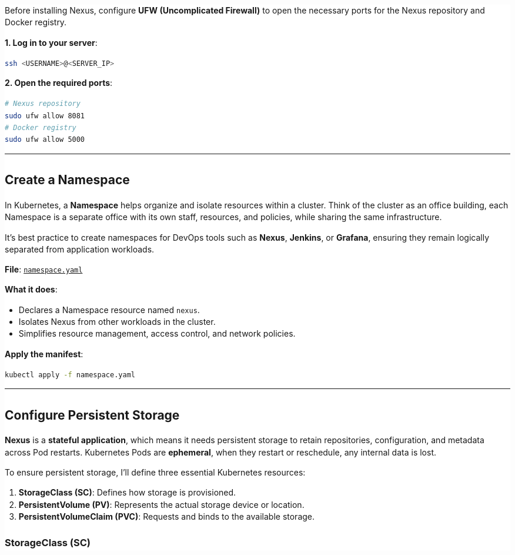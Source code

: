 Before installing Nexus, configure **UFW (Uncomplicated Firewall)** to open the necessary ports for the Nexus repository and Docker registry.

**1. Log in to your server**:
```bash  
ssh <USERNAME>@<SERVER_IP>  
```

**2. Open the required ports**:
```bash  
# Nexus repository
sudo ufw allow 8081
# Docker registry
sudo ufw allow 5000
```

---

## Create a Namespace

In Kubernetes, a **Namespace** helps organize and isolate resources within a cluster. Think of the cluster as an office building, each Namespace is a separate office with its own staff, resources, and policies, while sharing the same infrastructure.

It’s best practice to create namespaces for DevOps tools such as **Nexus**, **Jenkins**, or **Grafana**, ensuring they remain logically separated from application workloads.

**File**: [`namespace.yaml`](https://gitlab.com/devops8614042/nexus/-/blob/main/manifests/namespace.yaml)

**What it does**:
- Declares a Namespace resource named `nexus`.
- Isolates Nexus from other workloads in the cluster.
- Simplifies resource management, access control, and network policies.

**Apply the manifest**:
```bash  
kubectl apply -f namespace.yaml  
```

---

## Configure Persistent Storage

**Nexus** is a **stateful application**, which means it needs persistent storage to retain repositories, configuration, and metadata across Pod restarts. Kubernetes Pods are **ephemeral**, when they restart or reschedule, any internal data is lost.

To ensure persistent storage, I’ll define three essential Kubernetes resources:

1. **StorageClass (SC)**: Defines how storage is provisioned.
2. **PersistentVolume (PV)**: Represents the actual storage device or location.
3. **PersistentVolumeClaim (PVC)**: Requests and binds to the available storage.

### StorageClass (SC)
